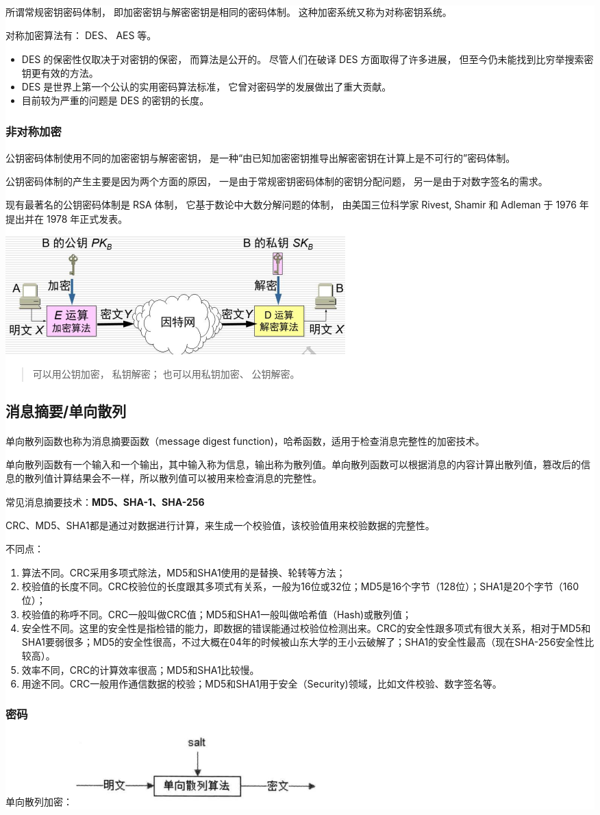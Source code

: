 所谓常规密钥密码体制， 即加密密钥与解密密钥是相同的密码体制。 这种加密系统又称为对称密钥系统。

对称加密算法有： DES、 AES 等。

- DES 的保密性仅取决于对密钥的保密， 而算法是公开的。 尽管人们在破译 DES 方面取得了许多进展， 但至今仍未能找到比穷举搜索密钥更有效的方法。
- DES 是世界上第一个公认的实用密码算法标准， 它曾对密码学的发展做出了重大贡献。
- 目前较为严重的问题是 DES 的密钥的长度。 

### 非对称加密
公钥密码体制使用不同的加密密钥与解密密钥， 是一种“由已知加密密钥推导出解密密钥在计算上是不可行的”密码体制。

公钥密码体制的产生主要是因为两个方面的原因， 一是由于常规密钥密码体制的密钥分配问题， 另一是由于对数字签名的需求。

现有最著名的公钥密码体制是 RSA 体制， 它基于数论中大数分解问题的体制， 由美国三位科学家 Rivest, Shamir 和 Adleman 于 1976 年提出并在 1978 年正式发表。  

![image-20200309113709980](06安全.assets/image-20200309113709980.png)

>可以用公钥加密， 私钥解密； 也可以用私钥加密、 公钥解密。  

## 消息摘要/单向散列
单向散列函数也称为消息摘要函数（message digest function)，哈希函数，适用于检查消息完整性的加密技术。

单向散列函数有一个输入和一个输出，其中输入称为信息，输出称为散列值。单向散列函数可以根据消息的内容计算出散列值，篡改后的信息的散列值计算结果会不一样，所以散列值可以被用来检查消息的完整性。

常见消息摘要技术：**MD5、SHA-1、SHA-256**

CRC、MD5、SHA1都是通过对数据进行计算，来生成一个校验值，该校验值用来校验数据的完整性。

不同点：

1. 算法不同。CRC采用多项式除法，MD5和SHA1使用的是替换、轮转等方法；
2. 校验值的长度不同。CRC校验位的长度跟其多项式有关系，一般为16位或32位；MD5是16个字节（128位）；SHA1是20个字节（160位）；
3. 校验值的称呼不同。CRC一般叫做CRC值；MD5和SHA1一般叫做哈希值（Hash)或散列值；
4. 安全性不同。这里的安全性是指检错的能力，即数据的错误能通过校验位检测出来。CRC的安全性跟多项式有很大关系，相对于MD5和SHA1要弱很多；MD5的安全性很高，不过大概在04年的时候被山东大学的王小云破解了；SHA1的安全性最高（现在SHA-256安全性比较高）。
5. 效率不同，CRC的计算效率很高；MD5和SHA1比较慢。
6. 用途不同。CRC一般用作通信数据的校验；MD5和SHA1用于安全（Security)领域，比如文件校验、数字签名等。

### 密码

单向散列加密：![image-20200309114337610](06安全.assets/image-20200309114337610.png)
